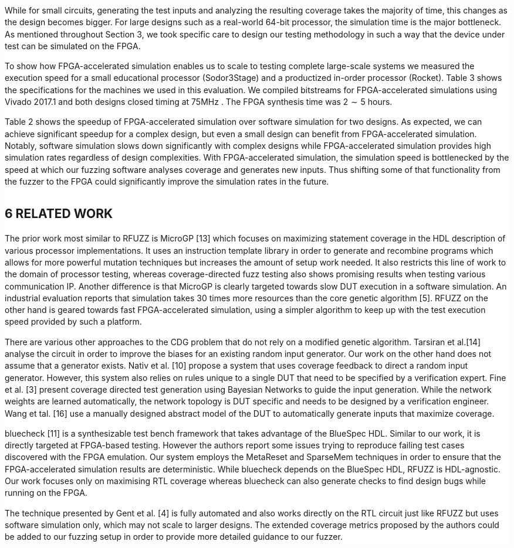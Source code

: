 While for small circuits, generating the test inputs and analyzing the resulting coverage takes the majority of time, this changes as the design becomes bigger. For large designs such as a real-world 64-bit processor, the simulation time is the major bottleneck. As mentioned throughout Section 3, we took specific care to design our testing methodology in such a way that the device under test can be simulated on the FPGA.

To show how FPGA-accelerated simulation enables us to scale to testing complete large-scale systems we measured the execution speed for a small educational processor (Sodor3Stage) and a productized in-order processor (Rocket). Table 3 shows the specifications for the machines we used in this evaluation. We compiled bitstreams for FPGA-accelerated simulations using Vivado 2017.1 and both designs closed timing at ${75}\mathrm{{MHz}}$ . The FPGA synthesis time was $2 \sim  5$ hours.

Table 2 shows the speedup of FPGA-accelerated simulation over software simulation for two designs. As expected, we can achieve significant speedup for a complex design, but even a small design can benefit from FPGA-accelerated simulation. Notably, software simulation slows down significantly with complex designs while FPGA-accelerated simulation provides high simulation rates regardless of design complexities. With FPGA-accelerated simulation, the simulation speed is bottlenecked by the speed at which our fuzzing software analyses coverage and generates new inputs. Thus shifting some of that functionality from the fuzzer to the FPGA could significantly improve the simulation rates in the future.

## 6 RELATED WORK

The prior work most similar to RFUZZ is MicroGP [13] which focuses on maximizing statement coverage in the HDL description of various processor implementations. It uses an instruction template library in order to generate and recombine programs which allows for more powerful mutation techniques but increases the amount of setup work needed. It also restricts this line of work to the domain of processor testing, whereas coverage-directed fuzz testing also shows promising results when testing various communication IP. Another difference is that MicroGP is clearly targeted towards slow DUT execution in a software simulation. An industrial evaluation reports that simulation takes 30 times more resources than the core genetic algorithm [5]. RFUZZ on the other hand is geared towards fast FPGA-accelerated simulation, using a simpler algorithm to keep up with the test execution speed provided by such a platform.

There are various other approaches to the CDG problem that do not rely on a modified genetic algorithm. Tarsiran et al.[14] analyse the circuit in order to improve the biases for an existing random input generator. Our work on the other hand does not assume that a generator exists. Nativ et al. [10] propose a system that uses coverage feedback to direct a random input generator. However, this system also relies on rules unique to a single DUT that need to be specified by a verification expert. Fine et al. [3] present coverage directed test generation using Bayesian Networks to guide the input generation. While the network weights are learned automatically, the network topology is DUT specific and needs to be designed by a verification engineer. Wang et tal. [16] use a manually designed abstract model of the DUT to automatically generate inputs that maximize coverage.

bluecheck [11] is a synthesizable test bench framework that takes advantage of the BlueSpec HDL. Similar to our work, it is directly targeted at FPGA-based testing. However the authors report some issues trying to reproduce failing test cases discovered with the FPGA emulation. Our system employs the MetaReset and SparseMem techniques in order to ensure that the FPGA-accelerated simulation results are deterministic. While bluecheck depends on the BlueSpec HDL, RFUZZ is HDL-agnostic. Our work focuses only on maximising RTL coverage whereas bluecheck can also generate checks to find design bugs while running on the FPGA.

The technique presented by Gent et al. [4] is fully automated and also works directly on the RTL circuit just like RFUZZ but uses software simulation only, which may not scale to larger designs. The extended coverage metrics proposed by the authors could be added to our fuzzing setup in order to provide more detailed guidance to our fuzzer.
